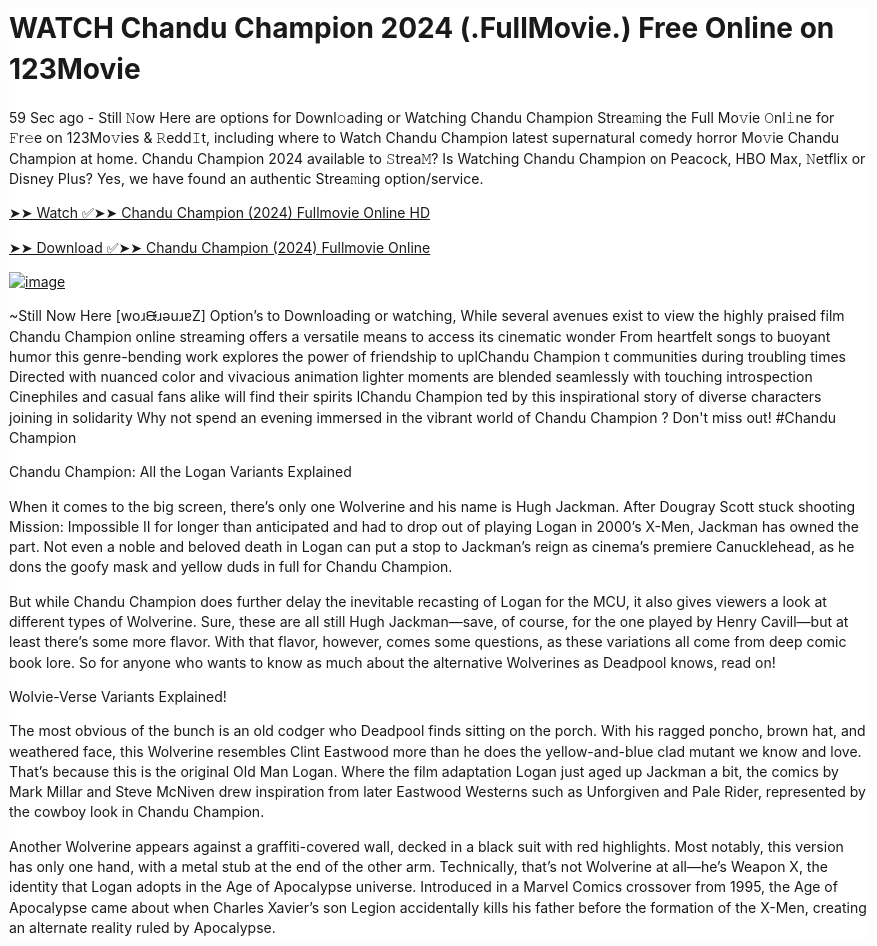 #	WATCH Chandu Champion 2024 (.FullMovie.) Free Online on 123Movie

59 Sec ago - Still 𝙽ow Here are options for Downl𝚘ading or Watching Chandu Champion Strea𝚖ing the Full Mo𝚟ie 𝙾nl𝚒ne for 𝙵r𝚎e on 123Mo𝚟ies & 𝚁edd𝙸t, including where to Watch Chandu Champion latest supernatural comedy horror Mo𝚟ie Chandu Champion at home. Chandu Champion 2024 available to 𝚂trea𝙼? Is Watching Chandu Champion on Peacock, HBO Max, 𝙽etflix or Disney Plus? Yes, we have found an authentic Strea𝚖ing option/service.

[➤➤ Watch ✅➤➤ Chandu Champion (2024) Fullmovie Online HD](https://luna-3d.com/en/movie/1020951/chandu-champion.github)

[➤➤ Download ✅➤➤ Chandu Champion (2024) Fullmovie Online](https://luna-3d.com/en/movie/1020951/chandu-champion.github)

[![image](https://github.com/user-attachments/assets/026f9955-ed15-405e-84ff-905c74515164)](https://luna-3d.com/en/movie/1020951/chandu-champion.github)

~Still Now Here [woɹᙠɹǝuɹɐZ] Option’s to Downloading or watching, While several avenues exist to view the highly praised film Chandu Champion online streaming offers a versatile means to access its cinematic wonder From heartfelt songs to buoyant humor this genre-bending work explores the power of friendship to uplChandu Champion t communities during troubling times Directed with nuanced color and vivacious animation lighter moments are blended seamlessly with touching introspection Cinephiles and casual fans alike will find their spirits lChandu Champion ted by this inspirational story of diverse characters joining in solidarity Why not spend an evening immersed in the vibrant world of Chandu Champion ? Don't miss out! #Chandu Champion

Chandu Champion: All the Logan Variants Explained

When it comes to the big screen, there’s only one Wolverine and his name is Hugh Jackman. After Dougray Scott stuck shooting Mission: Impossible II for longer than anticipated and had to drop out of playing Logan in 2000’s X-Men, Jackman has owned the part. Not even a noble and beloved death in Logan can put a stop to Jackman’s reign as cinema’s premiere Canucklehead, as he dons the goofy mask and yellow duds in full for Chandu Champion.

But while Chandu Champion does further delay the inevitable recasting of Logan for the MCU, it also gives viewers a look at different types of Wolverine. Sure, these are all still Hugh Jackman—save, of course, for the one played by Henry Cavill—but at least there’s some more flavor. With that flavor, however, comes some questions, as these variations all come from deep comic book lore. So for anyone who wants to know as much about the alternative Wolverines as Deadpool knows, read on!

Wolvie-Verse Variants Explained!

The most obvious of the bunch is an old codger who Deadpool finds sitting on the porch. With his ragged poncho, brown hat, and weathered face, this Wolverine resembles Clint Eastwood more than he does the yellow-and-blue clad mutant we know and love. That’s because this is the original Old Man Logan. Where the film adaptation Logan just aged up Jackman a bit, the comics by Mark Millar and Steve McNiven drew inspiration from later Eastwood Westerns such as Unforgiven and Pale Rider, represented by the cowboy look in Chandu Champion.

Another Wolverine appears against a graffiti-covered wall, decked in a black suit with red highlights. Most notably, this version has only one hand, with a metal stub at the end of the other arm. Technically, that’s not Wolverine at all—he’s Weapon X, the identity that Logan adopts in the Age of Apocalypse universe. Introduced in a Marvel Comics crossover from 1995, the Age of Apocalypse came about when Charles Xavier’s son Legion accidentally kills his father before the formation of the X-Men, creating an alternate reality ruled by Apocalypse.
